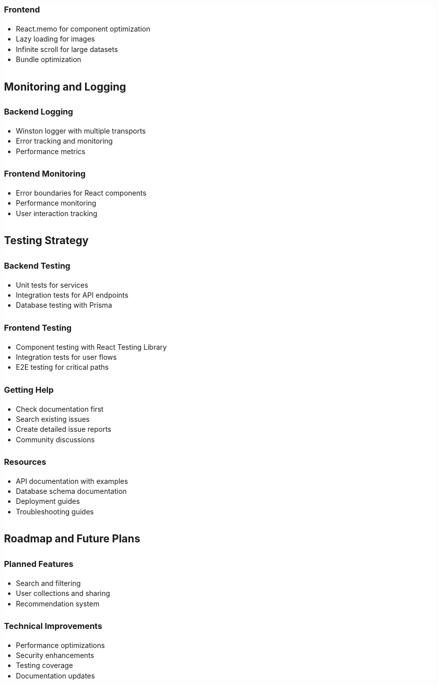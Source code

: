 ### Frontend
- React.memo for component optimization
- Lazy loading for images
- Infinite scroll for large datasets
- Bundle optimization

## Monitoring and Logging

### Backend Logging
- Winston logger with multiple transports
- Error tracking and monitoring
- Performance metrics

### Frontend Monitoring
- Error boundaries for React components
- Performance monitoring
- User interaction tracking

## Testing Strategy

### Backend Testing
- Unit tests for services
- Integration tests for API endpoints
- Database testing with Prisma

### Frontend Testing
- Component testing with React Testing Library
- Integration tests for user flows
- E2E testing for critical paths

### Getting Help
- Check documentation first
- Search existing issues
- Create detailed issue reports
- Community discussions

### Resources
- API documentation with examples
- Database schema documentation
- Deployment guides
- Troubleshooting guides

## Roadmap and Future Plans

### Planned Features
- Search and filtering
- User collections and sharing
- Recommendation system

### Technical Improvements
- Performance optimizations
- Security enhancements
- Testing coverage
- Documentation updates

